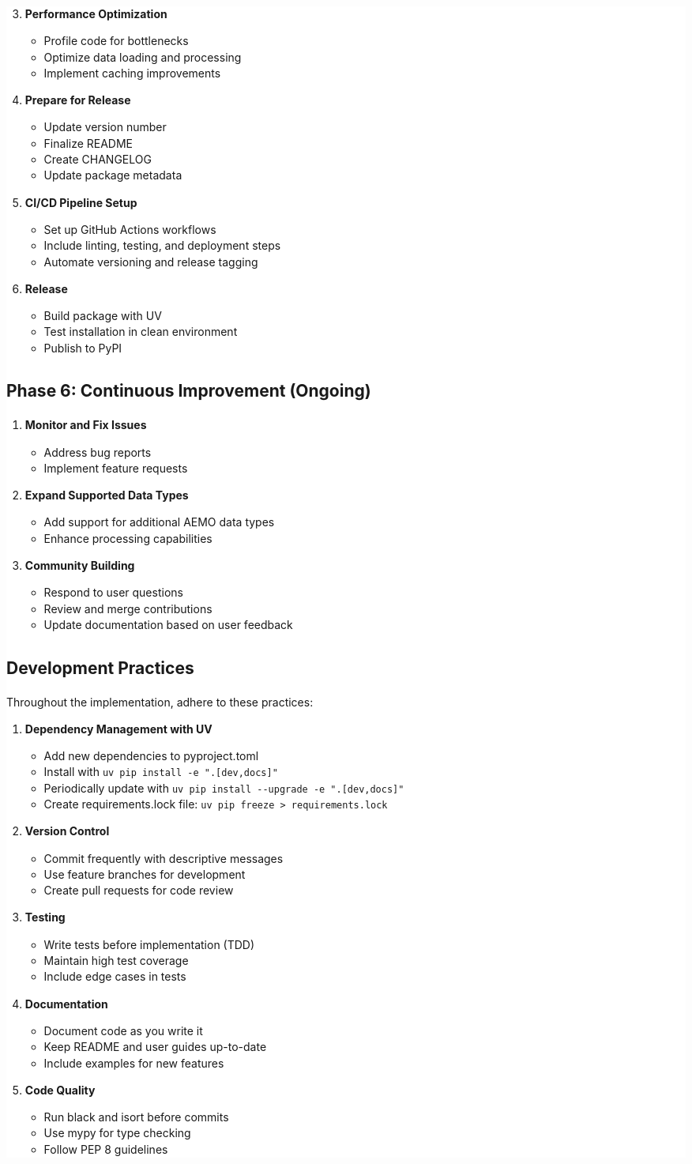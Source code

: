 3. **Performance Optimization**
   - Profile code for bottlenecks
   - Optimize data loading and processing
   - Implement caching improvements

4. **Prepare for Release**
   - Update version number
   - Finalize README
   - Create CHANGELOG
   - Update package metadata

5. **CI/CD Pipeline Setup**
   - Set up GitHub Actions workflows
   - Include linting, testing, and deployment steps
   - Automate versioning and release tagging

6. **Release**
   - Build package with UV
   - Test installation in clean environment
   - Publish to PyPI

## Phase 6: Continuous Improvement (Ongoing)

1. **Monitor and Fix Issues**
   - Address bug reports
   - Implement feature requests

2. **Expand Supported Data Types**
   - Add support for additional AEMO data types
   - Enhance processing capabilities

3. **Community Building**
   - Respond to user questions
   - Review and merge contributions
   - Update documentation based on user feedback


## Development Practices

Throughout the implementation, adhere to these practices:

1. **Dependency Management with UV**
   - Add new dependencies to pyproject.toml
   - Install with `uv pip install -e ".[dev,docs]"`
   - Periodically update with `uv pip install --upgrade -e ".[dev,docs]"`
   - Create requirements.lock file: `uv pip freeze > requirements.lock`

2. **Version Control**
   - Commit frequently with descriptive messages
   - Use feature branches for development
   - Create pull requests for code review

3. **Testing**
   - Write tests before implementation (TDD)
   - Maintain high test coverage
   - Include edge cases in tests

4. **Documentation**
   - Document code as you write it
   - Keep README and user guides up-to-date
   - Include examples for new features

5. **Code Quality**
   - Run black and isort before commits
   - Use mypy for type checking
   - Follow PEP 8 guidelines
